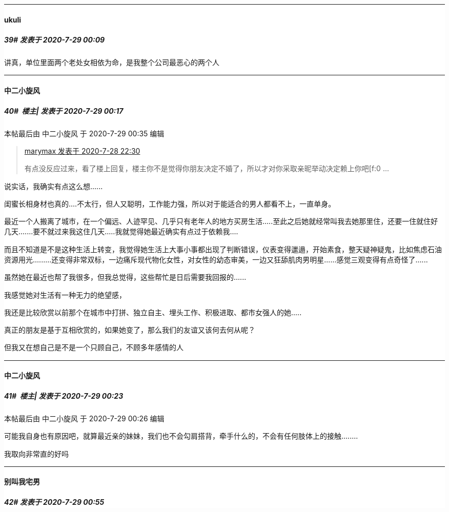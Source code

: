 
-----

####  ukuli  
##### 39#       发表于 2020-7-29 00:09


讲真，单位里面两个老处女相依为命，是我整个公司最恶心的两个人


-----

####  中二小旋风  
##### 40#         楼主| 发表于 2020-7-29 00:17


 本帖最后由 中二小旋风 于 2020-7-29 00:35 编辑 
<blockquote><a href="httphttps://bbs.saraba1st.com/2b/forum.php?mod=redirect&amp;goto=findpost&amp;pid=48243449&amp;ptid=1952023" target="_blank">marymax 发表于 2020-7-28 22:30</a>

有点没反应过来，看了楼上回复，楼主你不是觉得你朋友决定不婚了，所以才对你采取亲昵举动决定赖上你吧[f:0 ...</blockquote>
说实话，我确实有点这么想......

闺蜜长相身材也真的....不太行，但人又聪明，工作能力强，所以对于能适合的男人都看不上，一直单身。

最近一个人搬离了城市，在一个偏远、人迹罕见、几乎只有老年人的地方买房生活.....至此之后她就经常叫我去她那里住，还要一住就住好几天.......要不就过来我这住几天.....我就觉得她最近确实有点过于依赖我....

而且不知道是不是这种生活上转变，我觉得她生活上大事小事都出现了判断错误，仪表变得邋遢，开始素食，整天疑神疑鬼，比如焦虑石油资源用光.........还变得非常双标，一边痛斥现代物化女性，对女性的幼态审美，一边又狂舔肌肉男明星......感觉三观变得有点奇怪了......

虽然她在最近也帮了我很多，但我总觉得，这些帮忙是日后需要我回报的......

我感觉她对生活有一种无力的绝望感，

我还是比较欣赏以前那个在城市中打拼、独立自主、埋头工作、积极进取、都市女强人的她.....

真正的朋友是基于互相欣赏的，如果她变了，那么我们的友谊又该何去何从呢？

但我又在想自己是不是一个只顾自己，不顾多年感情的人


-----

####  中二小旋风  
##### 41#         楼主| 发表于 2020-7-29 00:23


 本帖最后由 中二小旋风 于 2020-7-29 00:26 编辑 

可能我自身也有原因吧，就算最近亲的妹妹，我们也不会勾肩搭背，牵手什么的，不会有任何肢体上的接触........

我取向非常直的好吗


-----

####  别叫我宅男  
##### 42#       发表于 2020-7-29 00:55

